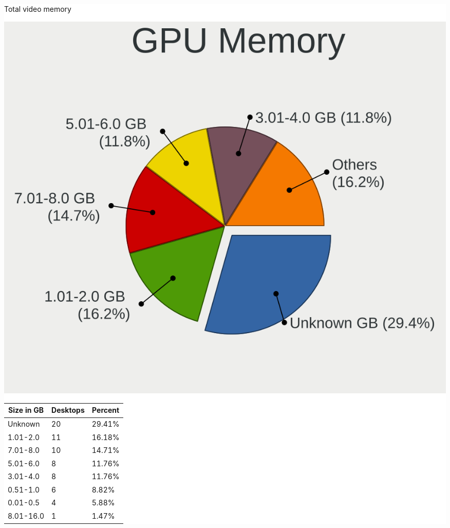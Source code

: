 Total video memory

![GPU Memory](./images/pie_chart/gpu_memory.svg)


| Size in GB | Desktops | Percent |
|------------|----------|---------|
| Unknown    | 20       | 29.41%  |
| 1.01-2.0   | 11       | 16.18%  |
| 7.01-8.0   | 10       | 14.71%  |
| 5.01-6.0   | 8        | 11.76%  |
| 3.01-4.0   | 8        | 11.76%  |
| 0.51-1.0   | 6        | 8.82%   |
| 0.01-0.5   | 4        | 5.88%   |
| 8.01-16.0  | 1        | 1.47%   |
